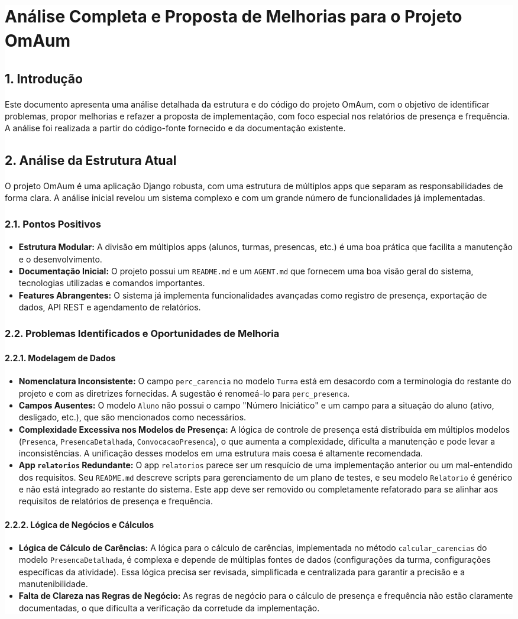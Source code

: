 # Análise Completa e Proposta de Melhorias para o Projeto OmAum

## 1. Introdução

Este documento apresenta uma análise detalhada da estrutura e do código do projeto OmAum, com o objetivo de identificar problemas, propor melhorias e refazer a proposta de implementação, com foco especial nos relatórios de presença e frequência. A análise foi realizada a partir do código-fonte fornecido e da documentação existente.

## 2. Análise da Estrutura Atual

O projeto OmAum é uma aplicação Django robusta, com uma estrutura de múltiplos apps que separam as responsabilidades de forma clara. A análise inicial revelou um sistema complexo e com um grande número de funcionalidades já implementadas.

### 2.1. Pontos Positivos

*   **Estrutura Modular:** A divisão em múltiplos apps (alunos, turmas, presencas, etc.) é uma boa prática que facilita a manutenção e o desenvolvimento.
*   **Documentação Inicial:** O projeto possui um `README.md` e um `AGENT.md` que fornecem uma boa visão geral do sistema, tecnologias utilizadas e comandos importantes.
*   **Features Abrangentes:** O sistema já implementa funcionalidades avançadas como registro de presença, exportação de dados, API REST e agendamento de relatórios.

### 2.2. Problemas Identificados e Oportunidades de Melhoria

#### 2.2.1. Modelagem de Dados

*   **Nomenclatura Inconsistente:** O campo `perc_carencia` no modelo `Turma` está em desacordo com a terminologia do restante do projeto e com as diretrizes fornecidas. A sugestão é renomeá-lo para `perc_presenca`.
*   **Campos Ausentes:** O modelo `Aluno` não possui o campo "Número Iniciático" e um campo para a situação do aluno (ativo, desligado, etc.), que são mencionados como necessários.
*   **Complexidade Excessiva nos Modelos de Presença:** A lógica de controle de presença está distribuída em múltiplos modelos (`Presenca`, `PresencaDetalhada`, `ConvocacaoPresenca`), o que aumenta a complexidade, dificulta a manutenção e pode levar a inconsistências. A unificação desses modelos em uma estrutura mais coesa é altamente recomendada.
*   **App `relatorios` Redundante:** O app `relatorios` parece ser um resquício de uma implementação anterior ou um mal-entendido dos requisitos. Seu `README.md` descreve scripts para gerenciamento de um plano de testes, e seu modelo `Relatorio` é genérico e não está integrado ao restante do sistema. Este app deve ser removido ou completamente refatorado para se alinhar aos requisitos de relatórios de presença e frequência.

#### 2.2.2. Lógica de Negócios e Cálculos

*   **Lógica de Cálculo de Carências:** A lógica para o cálculo de carências, implementada no método `calcular_carencias` do modelo `PresencaDetalhada`, é complexa e depende de múltiplas fontes de dados (configurações da turma, configurações específicas da atividade). Essa lógica precisa ser revisada, simplificada e centralizada para garantir a precisão e a manutenibilidade.
*   **Falta de Clareza nas Regras de Negócio:** As regras de negócio para o cálculo de presença e frequência não estão claramente documentadas, o que dificulta a verificação da corretude da implementação.
